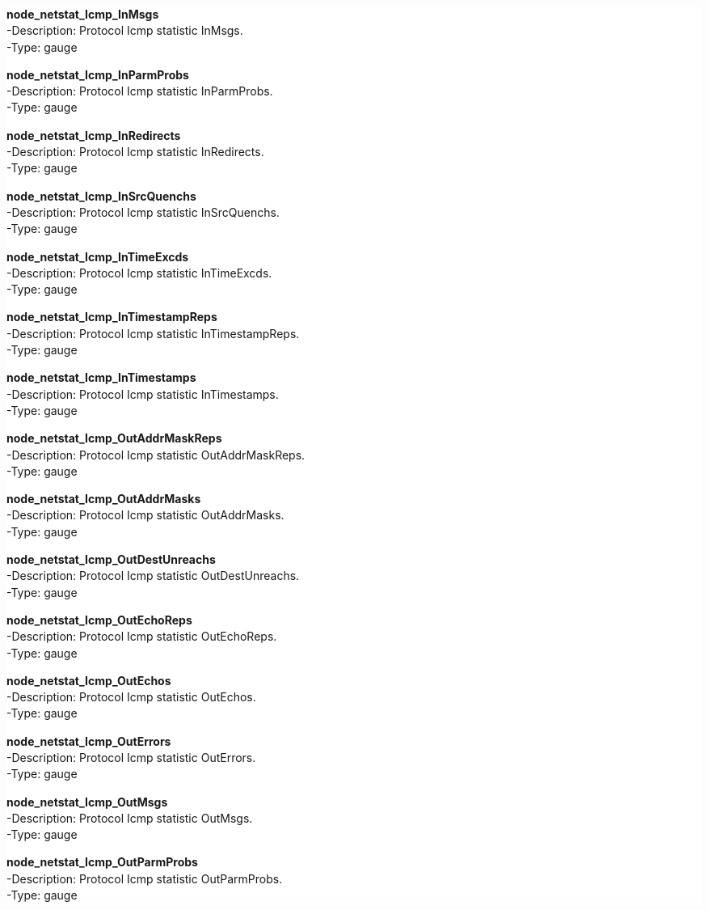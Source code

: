 **node_netstat_Icmp_InMsgs**  
-Description: Protocol Icmp statistic InMsgs.  
-Type: gauge  

**node_netstat_Icmp_InParmProbs**  
-Description: Protocol Icmp statistic InParmProbs.  
-Type: gauge  

**node_netstat_Icmp_InRedirects**  
-Description: Protocol Icmp statistic InRedirects.  
-Type: gauge  

**node_netstat_Icmp_InSrcQuenchs**  
-Description: Protocol Icmp statistic InSrcQuenchs.  
-Type: gauge  

**node_netstat_Icmp_InTimeExcds**  
-Description: Protocol Icmp statistic InTimeExcds.  
-Type: gauge  

**node_netstat_Icmp_InTimestampReps**  
-Description: Protocol Icmp statistic InTimestampReps.  
-Type: gauge  

**node_netstat_Icmp_InTimestamps**  
-Description: Protocol Icmp statistic InTimestamps.  
-Type: gauge  

**node_netstat_Icmp_OutAddrMaskReps**  
-Description: Protocol Icmp statistic OutAddrMaskReps.  
-Type: gauge  

**node_netstat_Icmp_OutAddrMasks**  
-Description: Protocol Icmp statistic OutAddrMasks.  
-Type: gauge  

**node_netstat_Icmp_OutDestUnreachs**  
-Description: Protocol Icmp statistic OutDestUnreachs.  
-Type: gauge  

**node_netstat_Icmp_OutEchoReps**  
-Description: Protocol Icmp statistic OutEchoReps.  
-Type: gauge  

**node_netstat_Icmp_OutEchos**  
-Description: Protocol Icmp statistic OutEchos.  
-Type: gauge  

**node_netstat_Icmp_OutErrors**  
-Description: Protocol Icmp statistic OutErrors.  
-Type: gauge  

**node_netstat_Icmp_OutMsgs**  
-Description: Protocol Icmp statistic OutMsgs.  
-Type: gauge  

**node_netstat_Icmp_OutParmProbs**  
-Description: Protocol Icmp statistic OutParmProbs.  
-Type: gauge  
